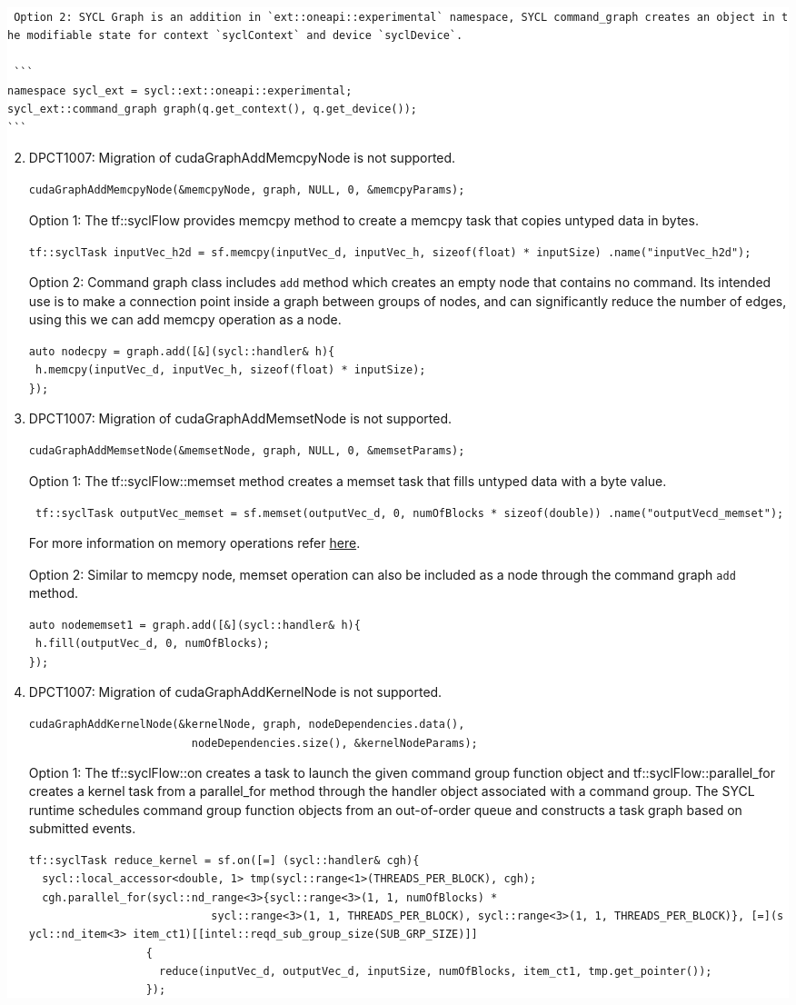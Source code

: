   	 Option 2: SYCL Graph is an addition in `ext::oneapi::experimental` namespace, SYCL command_graph creates an object in the modifiable state for context `syclContext` and device `syclDevice`.

  	 ```
    namespace sycl_ext = sycl::ext::oneapi::experimental;
    sycl_ext::command_graph graph(q.get_context(), q.get_device());
    ```
   
2.	DPCT1007: Migration of cudaGraphAddMemcpyNode is not supported.
    ```
    cudaGraphAddMemcpyNode(&memcpyNode, graph, NULL, 0, &memcpyParams);
    ```
    Option 1: The tf::syclFlow provides memcpy method to create a memcpy task that copies untyped data in bytes.
    ```
    tf::syclTask inputVec_h2d = sf.memcpy(inputVec_d, inputVec_h, sizeof(float) * inputSize) .name("inputVec_h2d");
    ```
    Option 2: Command graph class includes `add` method which creates an empty node that contains no command. Its intended use is to make a connection point inside a graph between groups of nodes, and can significantly reduce the number of edges, using this we can add memcpy operation as a node.
  	 ```
    auto nodecpy = graph.add([&](sycl::handler& h){
      h.memcpy(inputVec_d, inputVec_h, sizeof(float) * inputSize);
    }); 
    ```
3.	DPCT1007: Migration of cudaGraphAddMemsetNode is not supported.
    ```
    cudaGraphAddMemsetNode(&memsetNode, graph, NULL, 0, &memsetParams);
    ```
    Option 1: The tf::syclFlow::memset method creates a memset task that fills untyped data with a byte value. 
    ```
     tf::syclTask outputVec_memset = sf.memset(outputVec_d, 0, numOfBlocks * sizeof(double)) .name("outputVecd_memset");
    ```
    For more information on memory operations refer [here](https://github.com/taskflow/taskflow/blob/master/taskflow/sycl/syclflow.hpp).

  	Option 2: Similar to memcpy node, memset operation can also be included as a node through the command graph `add` method.
  	 ```
    auto nodememset1 = graph.add([&](sycl::handler& h){
      h.fill(outputVec_d, 0, numOfBlocks);
    });
    ```

5.	DPCT1007: Migration of cudaGraphAddKernelNode is not supported.
    ```
    cudaGraphAddKernelNode(&kernelNode, graph, nodeDependencies.data(),
                             nodeDependencies.size(), &kernelNodeParams);
    ```
    Option 1: The tf::syclFlow::on creates a task to launch the given command group function object and tf::syclFlow::parallel_for creates a kernel task from a parallel_for method through the handler object associated with a command group. The SYCL runtime schedules command group function objects from an out-of-order queue and constructs a task graph based on submitted events.
    ```
    tf::syclTask reduce_kernel = sf.on([=] (sycl::handler& cgh){
      sycl::local_accessor<double, 1> tmp(sycl::range<1>(THREADS_PER_BLOCK), cgh);
      cgh.parallel_for(sycl::nd_range<3>{sycl::range<3>(1, 1, numOfBlocks) *
                                sycl::range<3>(1, 1, THREADS_PER_BLOCK), sycl::range<3>(1, 1, THREADS_PER_BLOCK)}, [=](sycl::nd_item<3> item_ct1)[[intel::reqd_sub_group_size(SUB_GRP_SIZE)]]
                      {
                        reduce(inputVec_d, outputVec_d, inputSize, numOfBlocks, item_ct1, tmp.get_pointer());
                      });